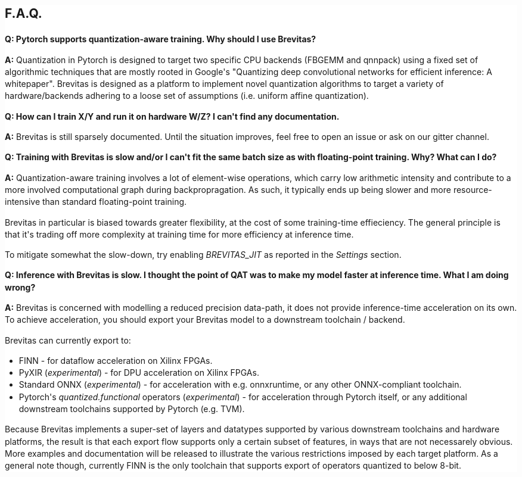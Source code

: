 ## F.A.Q.

**Q: Pytorch supports quantization-aware training. Why should I use Brevitas?**

**A:** Quantization in Pytorch is designed to target two specific CPU backends (FBGEMM and qnnpack) using a fixed set of algorithmic techniques that are mostly rooted in Google's "Quantizing deep convolutional networks for efficient inference: A whitepaper".
Brevitas is designed as a platform to implement novel quantization algorithms to target a variety of hardware/backends adhering to a loose set of assumptions (i.e. uniform affine quantization).

**Q: How can I train X/Y and run it on hardware W/Z? I can't find any documentation.**

**A:** Brevitas is still sparsely documented. Until the situation improves, feel free to open an issue or ask on our gitter channel.


**Q: Training with Brevitas is slow and/or I can't fit the same batch size as with floating-point training. Why? What can I do?**

**A:** Quantization-aware training involves a lot of element-wise operations, 
which carry low arithmetic intensity and contribute to a more involved computational graph during backpropragation. 
As such, it typically ends up being slower and more resource-intensive than standard floating-point training. 

Brevitas in particular is biased towards greater flexibility, at the cost of some training-time effieciency. 
The general principle is that it's trading off more complexity at training time for more efficiency at inference time.

To mitigate somewhat the slow-down, try enabling *BREVITAS_JIT* as reported in the *Settings* section.


**Q: Inference with Brevitas is slow. I thought the point of QAT was to make my model faster at inference time. What I am doing wrong?**

**A:** Brevitas is concerned with modelling a reduced precision data-path, it does not provide inference-time acceleration on its own. 
To achieve acceleration, you should export your Brevitas model to a downstream toolchain / backend. 

Brevitas can currently export to:
- FINN  - for dataflow acceleration on Xilinx FPGAs. 
- PyXIR (*experimental*) - for DPU acceleration on Xilinx FPGAs. 
- Standard ONNX (*experimental*) - for acceleration with e.g. onnxruntime, or any other ONNX-compliant toolchain.
- Pytorch's *quantized.functional* operators (*experimental*) - for acceleration through Pytorch itself,
  or any additional downstream toolchains supported by Pytorch (e.g. TVM).

Because Brevitas implements a super-set of layers and datatypes supported by various downstream toolchains and hardware platforms, 
the result is that each export flow supports only a certain subset of features, in ways that are not necessarely obvious. 
More examples and documentation will be released to illustrate the various restrictions imposed by each target platform.
As a general note though, currently FINN is the only toolchain that supports export of operators quantized to below 8-bit.

